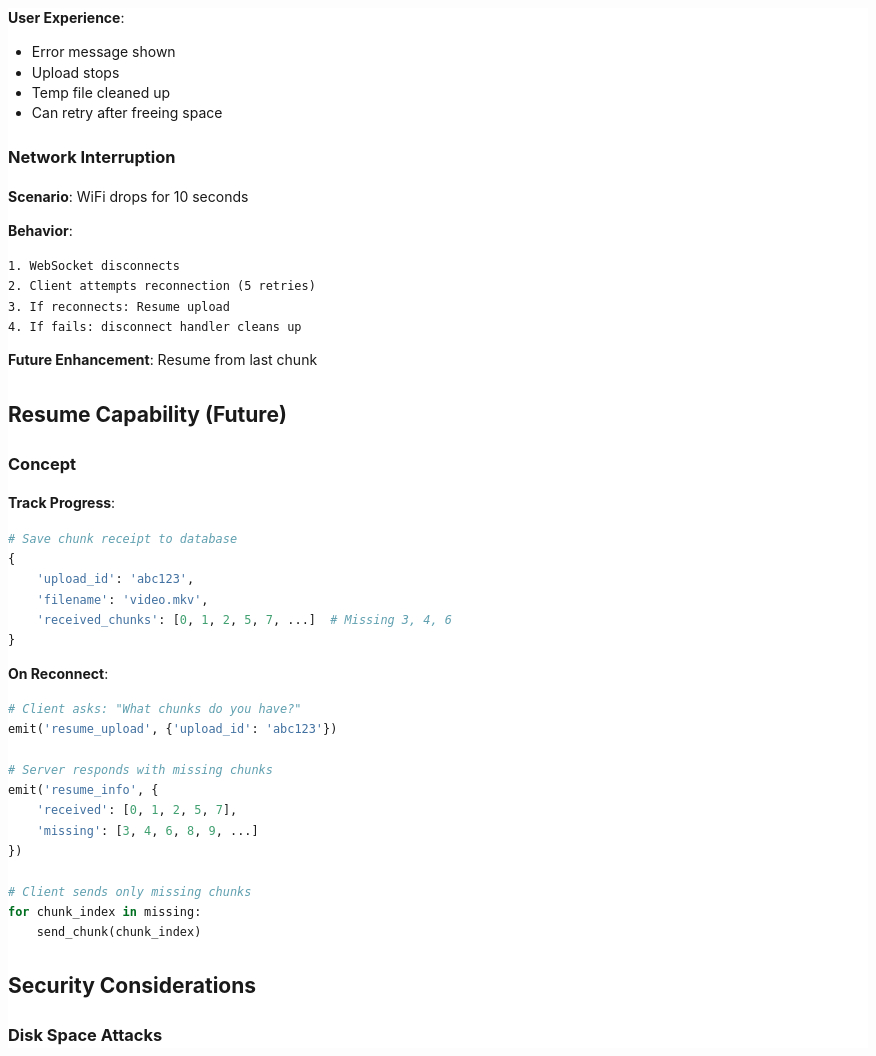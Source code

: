 **User Experience**:
- Error message shown
- Upload stops
- Temp file cleaned up
- Can retry after freeing space

### Network Interruption

**Scenario**: WiFi drops for 10 seconds

**Behavior**:
```
1. WebSocket disconnects
2. Client attempts reconnection (5 retries)
3. If reconnects: Resume upload
4. If fails: disconnect handler cleans up
```

**Future Enhancement**: Resume from last chunk

## Resume Capability (Future)

### Concept

**Track Progress**:
```python
# Save chunk receipt to database
{
    'upload_id': 'abc123',
    'filename': 'video.mkv',
    'received_chunks': [0, 1, 2, 5, 7, ...]  # Missing 3, 4, 6
}
```

**On Reconnect**:
```python
# Client asks: "What chunks do you have?"
emit('resume_upload', {'upload_id': 'abc123'})

# Server responds with missing chunks
emit('resume_info', {
    'received': [0, 1, 2, 5, 7],
    'missing': [3, 4, 6, 8, 9, ...]
})

# Client sends only missing chunks
for chunk_index in missing:
    send_chunk(chunk_index)
```

## Security Considerations

### Disk Space Attacks
